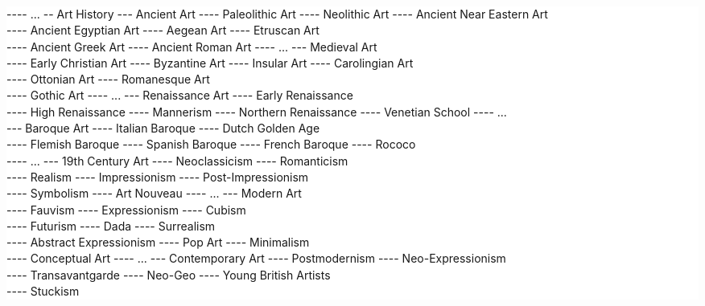 ---- ...
-- Art History 
--- Ancient Art
---- Paleolithic Art
---- Neolithic Art
---- Ancient Near Eastern Art  
---- Ancient Egyptian Art
---- Aegean Art
---- Etruscan Art  
---- Ancient Greek Art
---- Ancient Roman Art
---- ...
--- Medieval Art  
---- Early Christian Art
---- Byzantine Art
---- Insular Art
---- Carolingian Art  
---- Ottonian Art
---- Romanesque Art  
---- Gothic Art
---- ...
--- Renaissance Art
---- Early Renaissance  
---- High Renaissance
---- Mannerism
---- Northern Renaissance
---- Venetian School
---- ...  
--- Baroque Art
---- Italian Baroque
---- Dutch Golden Age  
---- Flemish Baroque
---- Spanish Baroque
---- French Baroque
---- Rococo  
---- ...
--- 19th Century Art
---- Neoclassicism
---- Romanticism  
---- Realism
---- Impressionism
---- Post-Impressionism  
---- Symbolism
---- Art Nouveau
---- ...
--- Modern Art  
---- Fauvism
---- Expressionism
---- Cubism  
---- Futurism
---- Dada
---- Surrealism  
---- Abstract Expressionism
---- Pop Art
---- Minimalism  
---- Conceptual Art
---- ...
--- Contemporary Art
---- Postmodernism
---- Neo-Expressionism  
---- Transavantgarde
---- Neo-Geo
---- Young British Artists  
---- Stuckism